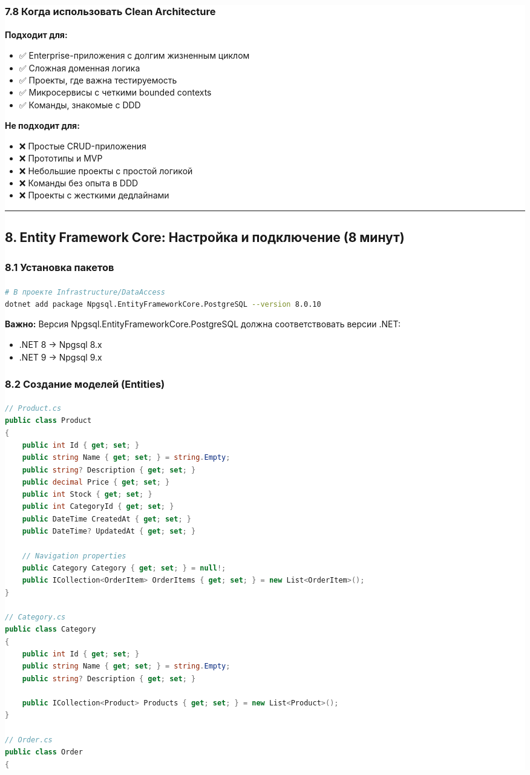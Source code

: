 ### 7.8 Когда использовать Clean Architecture

**Подходит для:**
- ✅ Enterprise-приложения с долгим жизненным циклом
- ✅ Сложная доменная логика
- ✅ Проекты, где важна тестируемость
- ✅ Микросервисы с четкими bounded contexts
- ✅ Команды, знакомые с DDD

**Не подходит для:**
- ❌ Простые CRUD-приложения
- ❌ Прототипы и MVP
- ❌ Небольшие проекты с простой логикой
- ❌ Команды без опыта в DDD
- ❌ Проекты с жесткими дедлайнами

---

## 8. Entity Framework Core: Настройка и подключение (8 минут)

### 8.1 Установка пакетов

```bash
# В проекте Infrastructure/DataAccess
dotnet add package Npgsql.EntityFrameworkCore.PostgreSQL --version 8.0.10
```

**Важно:** Версия Npgsql.EntityFrameworkCore.PostgreSQL должна соответствовать версии .NET:
- .NET 8 → Npgsql 8.x
- .NET 9 → Npgsql 9.x

### 8.2 Создание моделей (Entities)

```csharp
// Product.cs
public class Product
{
    public int Id { get; set; }
    public string Name { get; set; } = string.Empty;
    public string? Description { get; set; }
    public decimal Price { get; set; }
    public int Stock { get; set; }
    public int CategoryId { get; set; }
    public DateTime CreatedAt { get; set; }
    public DateTime? UpdatedAt { get; set; }
    
    // Navigation properties
    public Category Category { get; set; } = null!;
    public ICollection<OrderItem> OrderItems { get; set; } = new List<OrderItem>();
}

// Category.cs
public class Category
{
    public int Id { get; set; }
    public string Name { get; set; } = string.Empty;
    public string? Description { get; set; }
    
    public ICollection<Product> Products { get; set; } = new List<Product>();
}

// Order.cs
public class Order
{
```